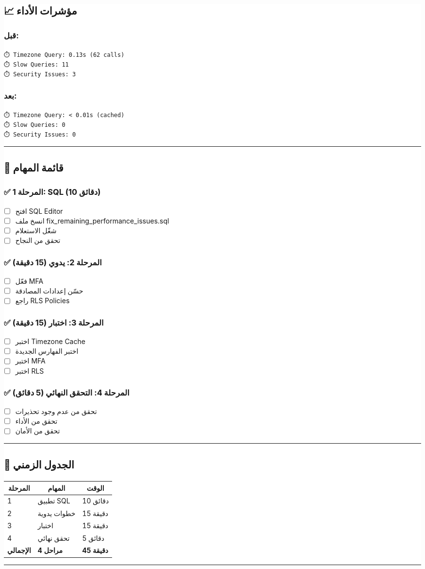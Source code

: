 ## 📈 مؤشرات الأداء

### قبل:
```
⏱️ Timezone Query: 0.13s (62 calls)
⏱️ Slow Queries: 11
⏱️ Security Issues: 3
```

### بعد:
```
⏱️ Timezone Query: < 0.01s (cached)
⏱️ Slow Queries: 0
⏱️ Security Issues: 0
```

---

## 🎯 قائمة المهام

### ✅ المرحلة 1: SQL (10 دقائق)
- [ ] افتح SQL Editor
- [ ] انسخ ملف fix_remaining_performance_issues.sql
- [ ] شغّل الاستعلام
- [ ] تحقق من النجاح

### ✅ المرحلة 2: يدوي (15 دقيقة)
- [ ] فعّل MFA
- [ ] حسّن إعدادات المصادقة
- [ ] راجع RLS Policies

### ✅ المرحلة 3: اختبار (15 دقيقة)
- [ ] اختبر Timezone Cache
- [ ] اختبر الفهارس الجديدة
- [ ] اختبر MFA
- [ ] اختبر RLS

### ✅ المرحلة 4: التحقق النهائي (5 دقائق)
- [ ] تحقق من عدم وجود تحذيرات
- [ ] تحقق من الأداء
- [ ] تحقق من الأمان

---

## 🔄 الجدول الزمني

| المرحلة | المهام | الوقت |
|--------|--------|--------|
| 1 | تطبيق SQL | 10 دقائق |
| 2 | خطوات يدوية | 15 دقيقة |
| 3 | اختبار | 15 دقيقة |
| 4 | تحقق نهائي | 5 دقائق |
| **الإجمالي** | **4 مراحل** | **45 دقيقة** |

---